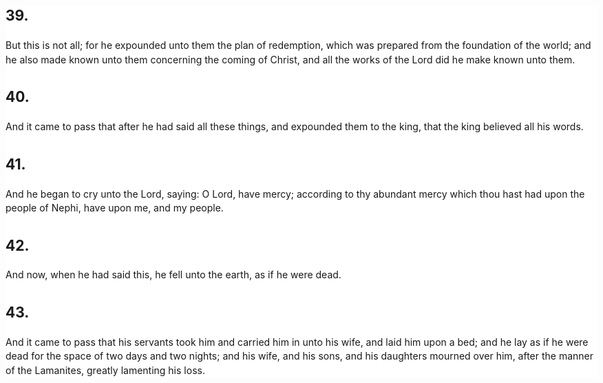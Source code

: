 ## 39.
But this is not all; for he expounded unto them the plan of redemption, which was prepared from the foundation of the world; and he also made known unto them concerning the coming of Christ, and all the works of the Lord did he make known unto them.
## 40.
And it came to pass that after he had said all these things, and expounded them to the king, that the king believed all his words.
## 41.
And he began to cry unto the Lord, saying: O Lord, have mercy; according to thy abundant mercy which thou hast had upon the people of Nephi, have upon me, and my people.
## 42.
And now, when he had said this, he fell unto the earth, as if he were dead.
## 43.
And it came to pass that his servants took him and carried him in unto his wife, and laid him upon a bed; and he lay as if he were dead for the space of two days and two nights; and his wife, and his sons, and his daughters mourned over him, after the manner of the Lamanites, greatly lamenting his loss.
